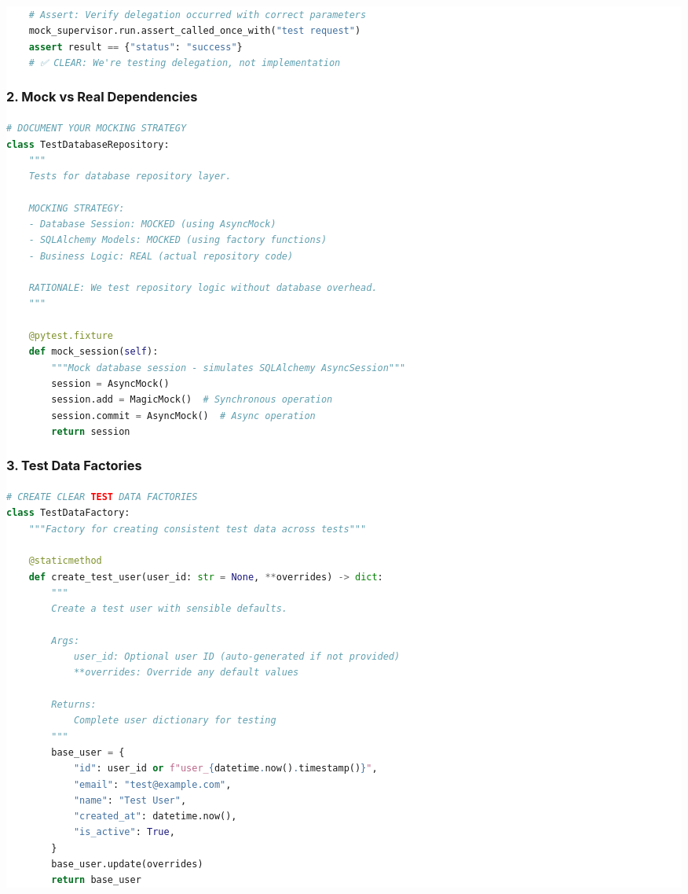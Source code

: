```python
    # Assert: Verify delegation occurred with correct parameters
    mock_supervisor.run.assert_called_once_with("test request")
    assert result == {"status": "success"}
    # ✅ CLEAR: We're testing delegation, not implementation
```

### 2. Mock vs Real Dependencies

```python
# DOCUMENT YOUR MOCKING STRATEGY
class TestDatabaseRepository:
    """
    Tests for database repository layer.
    
    MOCKING STRATEGY:
    - Database Session: MOCKED (using AsyncMock)
    - SQLAlchemy Models: MOCKED (using factory functions)
    - Business Logic: REAL (actual repository code)
    
    RATIONALE: We test repository logic without database overhead.
    """
    
    @pytest.fixture
    def mock_session(self):
        """Mock database session - simulates SQLAlchemy AsyncSession"""
        session = AsyncMock()
        session.add = MagicMock()  # Synchronous operation
        session.commit = AsyncMock()  # Async operation
        return session
```

### 3. Test Data Factories

```python
# CREATE CLEAR TEST DATA FACTORIES
class TestDataFactory:
    """Factory for creating consistent test data across tests"""
    
    @staticmethod
    def create_test_user(user_id: str = None, **overrides) -> dict:
        """
        Create a test user with sensible defaults.
        
        Args:
            user_id: Optional user ID (auto-generated if not provided)
            **overrides: Override any default values
            
        Returns:
            Complete user dictionary for testing
        """
        base_user = {
            "id": user_id or f"user_{datetime.now().timestamp()}",
            "email": "test@example.com",
            "name": "Test User",
            "created_at": datetime.now(),
            "is_active": True,
        }
        base_user.update(overrides)
        return base_user
```
